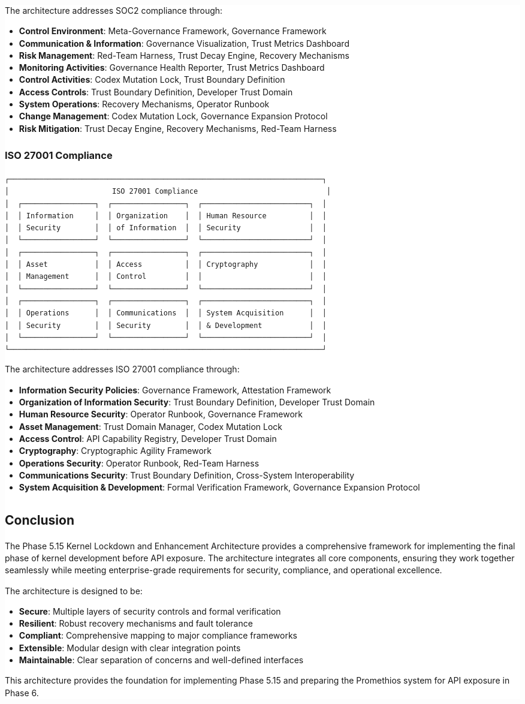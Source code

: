 The architecture addresses SOC2 compliance through:
- **Control Environment**: Meta-Governance Framework, Governance Framework
- **Communication & Information**: Governance Visualization, Trust Metrics Dashboard
- **Risk Management**: Red-Team Harness, Trust Decay Engine, Recovery Mechanisms
- **Monitoring Activities**: Governance Health Reporter, Trust Metrics Dashboard
- **Control Activities**: Codex Mutation Lock, Trust Boundary Definition
- **Access Controls**: Trust Boundary Definition, Developer Trust Domain
- **System Operations**: Recovery Mechanisms, Operator Runbook
- **Change Management**: Codex Mutation Lock, Governance Expansion Protocol
- **Risk Mitigation**: Trust Decay Engine, Recovery Mechanisms, Red-Team Harness

### ISO 27001 Compliance

```
┌─────────────────────────────────────────────────────────────────────────┐
│                        ISO 27001 Compliance                              │
│  ┌─────────────────┐  ┌─────────────────┐  ┌─────────────────────────┐  │
│  │ Information     │  │ Organization    │  │ Human Resource          │  │
│  │ Security        │  │ of Information  │  │ Security                │  │
│  └─────────────────┘  └─────────────────┘  └─────────────────────────┘  │
│  ┌─────────────────┐  ┌─────────────────┐  ┌─────────────────────────┐  │
│  │ Asset           │  │ Access          │  │ Cryptography            │  │
│  │ Management      │  │ Control         │  │                         │  │
│  └─────────────────┘  └─────────────────┘  └─────────────────────────┘  │
│  ┌─────────────────┐  ┌─────────────────┐  ┌─────────────────────────┐  │
│  │ Operations      │  │ Communications  │  │ System Acquisition      │  │
│  │ Security        │  │ Security        │  │ & Development           │  │
│  └─────────────────┘  └─────────────────┘  └─────────────────────────┘  │
└─────────────────────────────────────────────────────────────────────────┘
```

The architecture addresses ISO 27001 compliance through:
- **Information Security Policies**: Governance Framework, Attestation Framework
- **Organization of Information Security**: Trust Boundary Definition, Developer Trust Domain
- **Human Resource Security**: Operator Runbook, Governance Framework
- **Asset Management**: Trust Domain Manager, Codex Mutation Lock
- **Access Control**: API Capability Registry, Developer Trust Domain
- **Cryptography**: Cryptographic Agility Framework
- **Operations Security**: Operator Runbook, Red-Team Harness
- **Communications Security**: Trust Boundary Definition, Cross-System Interoperability
- **System Acquisition & Development**: Formal Verification Framework, Governance Expansion Protocol

## Conclusion

The Phase 5.15 Kernel Lockdown and Enhancement Architecture provides a comprehensive framework for implementing the final phase of kernel development before API exposure. The architecture integrates all core components, ensuring they work together seamlessly while meeting enterprise-grade requirements for security, compliance, and operational excellence.

The architecture is designed to be:
- **Secure**: Multiple layers of security controls and formal verification
- **Resilient**: Robust recovery mechanisms and fault tolerance
- **Compliant**: Comprehensive mapping to major compliance frameworks
- **Extensible**: Modular design with clear integration points
- **Maintainable**: Clear separation of concerns and well-defined interfaces

This architecture provides the foundation for implementing Phase 5.15 and preparing the Promethios system for API exposure in Phase 6.
